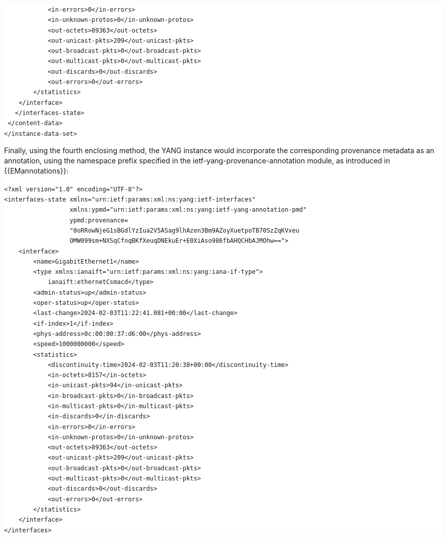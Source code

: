 ~~~
            <in-errors>0</in-errors>
            <in-unknown-protos>0</in-unknown-protos>
            <out-octets>89363</out-octets>
            <out-unicast-pkts>209</out-unicast-pkts>
            <out-broadcast-pkts>0</out-broadcast-pkts>
            <out-multicast-pkts>0</out-multicast-pkts>
            <out-discards>0</out-discards>
            <out-errors>0</out-errors>
        </statistics>
    </interface>
   </interfaces-state>
 </content-data>
</instance-data-set>
~~~

Finally, using the fourth enclosing method, the YANG instance would incorporate the corresponding provenance metadata as an annotation, using the namespace prefix specified in the ietf-yang-provenance-annotation module, as introduced in {{EMannotations}}:

~~~
<?xml version="1.0" encoding="UTF-8"?>
<interfaces-state xmlns="urn:ietf:params:xml:ns:yang:ietf-interfaces"
                  xmlns:ypmd="urn:ietf:params:xml:ns:yang:ietf-yang-annotation-pmd"
                  ypmd:provenance=
                  "0oRRowNjeG1sBGdlYzIua2V5ASag9lhAzen3Bm9AZoyXuetpoTB70SzZqKVxeu
                  OMW099sm+NXSqCfnqBKfXeuqDNEkuEr+E0XiAso986fbAHQCHbAJMOhw==">
    <interface>
        <name>GigabitEthernet1</name>
        <type xmlns:ianaift="urn:ietf:params:xml:ns:yang:iana-if-type">
            ianaift:ethernetCsmacd</type>
        <admin-status>up</admin-status>
        <oper-status>up</oper-status>
        <last-change>2024-02-03T11:22:41.081+00:00</last-change>
        <if-index>1</if-index>
        <phys-address>0c:00:00:37:d6:00</phys-address>
        <speed>1000000000</speed>
        <statistics>
            <discontinuity-time>2024-02-03T11:20:38+00:00</discontinuity-time>
            <in-octets>8157</in-octets>
            <in-unicast-pkts>94</in-unicast-pkts>
            <in-broadcast-pkts>0</in-broadcast-pkts>
            <in-multicast-pkts>0</in-multicast-pkts>
            <in-discards>0</in-discards>
            <in-errors>0</in-errors>
            <in-unknown-protos>0</in-unknown-protos>
            <out-octets>89363</out-octets>
            <out-unicast-pkts>209</out-unicast-pkts>
            <out-broadcast-pkts>0</out-broadcast-pkts>
            <out-multicast-pkts>0</out-multicast-pkts>
            <out-discards>0</out-discards>
            <out-errors>0</out-errors>
        </statistics>
    </interface>
</interfaces>
~~~
